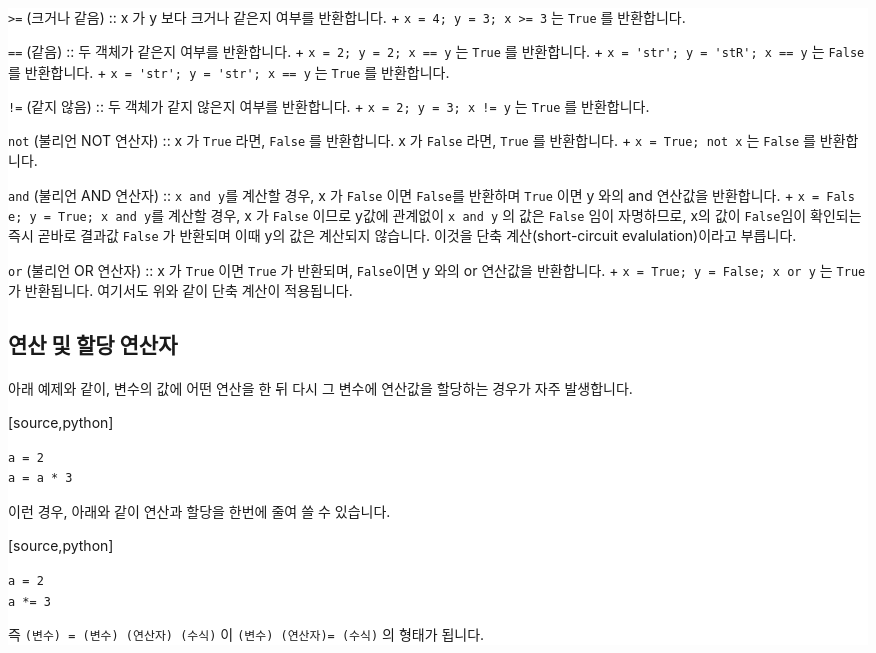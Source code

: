 `>=` (크거나 같음) ::
x 가 y 보다 크거나 같은지 여부를 반환합니다.
+
`x = 4; y = 3; x >= 3` 는 `True` 를 반환합니다.

`==` (같음) ::
두 객체가 같은지 여부를 반환합니다.
+
`x = 2; y = 2; x == y` 는 `True` 를 반환합니다.
+
`x = 'str'; y = 'stR'; x == y` 는 `False` 를 반환합니다.
+
`x = 'str'; y = 'str'; x == y` 는 `True` 를 반환합니다.

`!=` (같지 않음) ::
두 객체가 같지 않은지 여부를 반환합니다.
+
`x = 2; y = 3; x != y` 는 `True` 를 반환합니다.

`not` (불리언 NOT 연산자) ::
x 가 `True` 라면, `False` 를 반환합니다. x 가 `False` 라면, `True` 를 반환합니다.
+
`x = True; not x` 는 `False` 를 반환합니다.

`and` (불리언 AND 연산자) ::
`x and y`를 계산할 경우, x 가 `False` 이면 `False`를 반환하며 `True` 이면 y 와의 and 연산값을 반환합니다.
+
`x = False; y = True; x and y`를 계산할 경우, x 가 `False` 이므로 y값에 관계없이 `x and y` 의 값은
`False` 임이 자명하므로, x의 값이 `False`임이 확인되는 즉시 곧바로 결과값 `False` 가 반환되며 이때
y의 값은 계산되지 않습니다. 이것을 단축 계산(short-circuit evalulation)이라고 부릅니다.

`or` (불리언 OR 연산자) ::
x 가 `True` 이면 `True` 가 반환되며, `False`이면 y 와의 or 연산값을 반환합니다.
+
`x = True; y = False; x or y` 는 `True`가 반환됩니다. 여기서도 위와 같이 단축 계산이 적용됩니다.

## 연산 및 할당 연산자

아래 예제와 같이, 변수의 값에 어떤 연산을 한 뒤 다시 그 변수에 연산값을 할당하는 경우가 자주 발생합니다.

[source,python]
```
a = 2
a = a * 3
```

이런 경우, 아래와 같이 연산과 할당을 한번에 줄여 쓸 수 있습니다.

[source,python]
```
a = 2
a *= 3
```

즉 `(변수) = (변수) (연산자) (수식)` 이 `(변수) (연산자)= (수식)` 의 형태가 됩니다.
